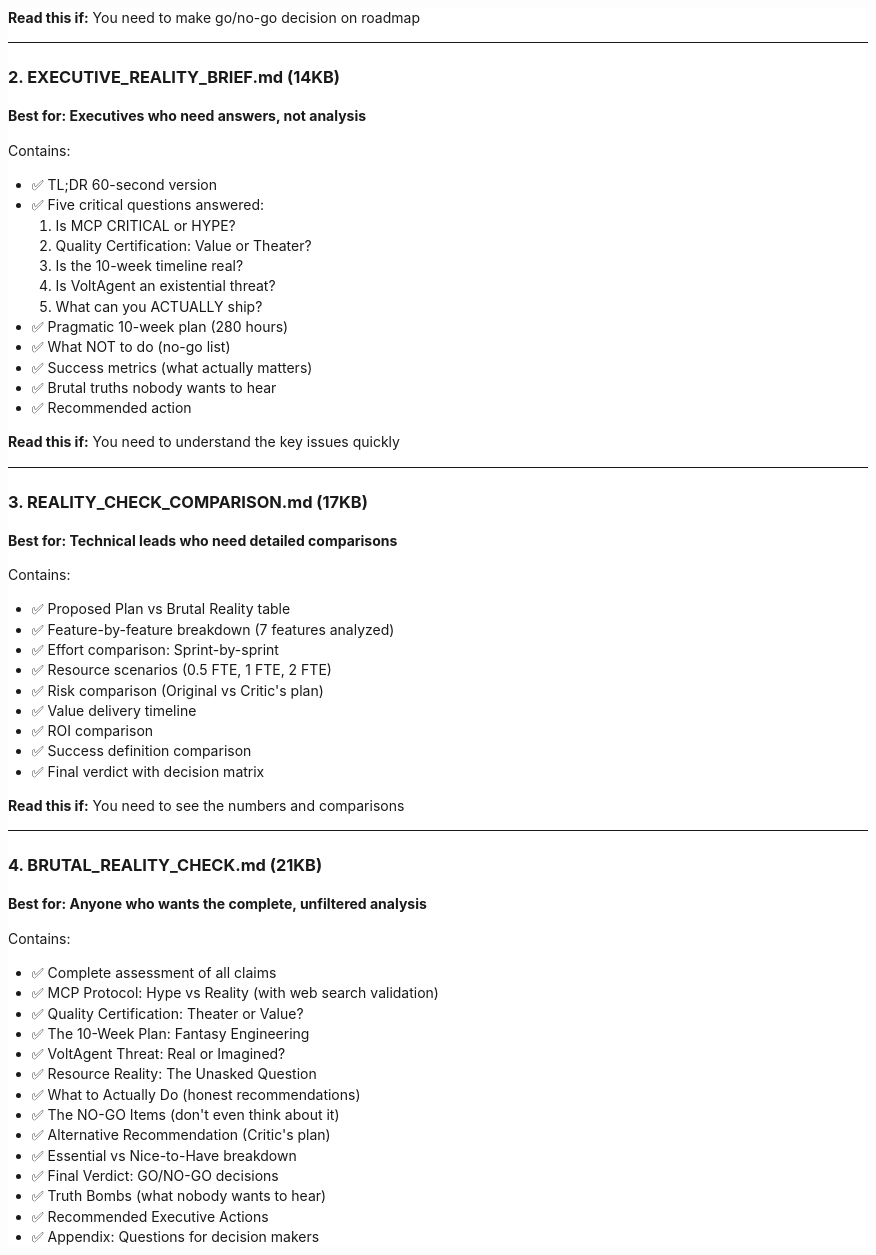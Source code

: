 **Read this if:** You need to make go/no-go decision on roadmap

---

### 2. EXECUTIVE_REALITY_BRIEF.md (14KB)
**Best for: Executives who need answers, not analysis**

Contains:
- ✅ TL;DR 60-second version
- ✅ Five critical questions answered:
  1. Is MCP CRITICAL or HYPE?
  2. Quality Certification: Value or Theater?
  3. Is the 10-week timeline real?
  4. Is VoltAgent an existential threat?
  5. What can you ACTUALLY ship?
- ✅ Pragmatic 10-week plan (280 hours)
- ✅ What NOT to do (no-go list)
- ✅ Success metrics (what actually matters)
- ✅ Brutal truths nobody wants to hear
- ✅ Recommended action

**Read this if:** You need to understand the key issues quickly

---

### 3. REALITY_CHECK_COMPARISON.md (17KB)
**Best for: Technical leads who need detailed comparisons**

Contains:
- ✅ Proposed Plan vs Brutal Reality table
- ✅ Feature-by-feature breakdown (7 features analyzed)
- ✅ Effort comparison: Sprint-by-sprint
- ✅ Resource scenarios (0.5 FTE, 1 FTE, 2 FTE)
- ✅ Risk comparison (Original vs Critic's plan)
- ✅ Value delivery timeline
- ✅ ROI comparison
- ✅ Success definition comparison
- ✅ Final verdict with decision matrix

**Read this if:** You need to see the numbers and comparisons

---

### 4. BRUTAL_REALITY_CHECK.md (21KB)
**Best for: Anyone who wants the complete, unfiltered analysis**

Contains:
- ✅ Complete assessment of all claims
- ✅ MCP Protocol: Hype vs Reality (with web search validation)
- ✅ Quality Certification: Theater or Value?
- ✅ The 10-Week Plan: Fantasy Engineering
- ✅ VoltAgent Threat: Real or Imagined?
- ✅ Resource Reality: The Unasked Question
- ✅ What to Actually Do (honest recommendations)
- ✅ The NO-GO Items (don't even think about it)
- ✅ Alternative Recommendation (Critic's plan)
- ✅ Essential vs Nice-to-Have breakdown
- ✅ Final Verdict: GO/NO-GO decisions
- ✅ Truth Bombs (what nobody wants to hear)
- ✅ Recommended Executive Actions
- ✅ Appendix: Questions for decision makers
